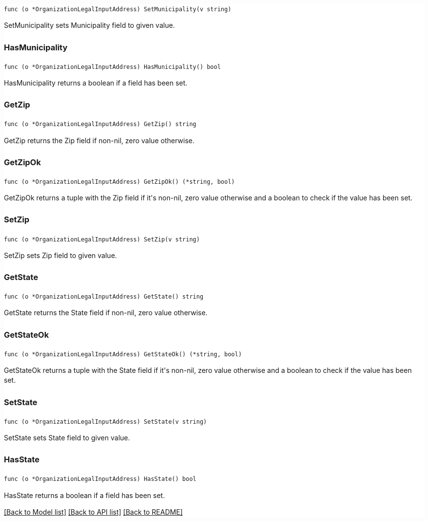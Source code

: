`func (o *OrganizationLegalInputAddress) SetMunicipality(v string)`

SetMunicipality sets Municipality field to given value.

### HasMunicipality

`func (o *OrganizationLegalInputAddress) HasMunicipality() bool`

HasMunicipality returns a boolean if a field has been set.

### GetZip

`func (o *OrganizationLegalInputAddress) GetZip() string`

GetZip returns the Zip field if non-nil, zero value otherwise.

### GetZipOk

`func (o *OrganizationLegalInputAddress) GetZipOk() (*string, bool)`

GetZipOk returns a tuple with the Zip field if it's non-nil, zero value otherwise
and a boolean to check if the value has been set.

### SetZip

`func (o *OrganizationLegalInputAddress) SetZip(v string)`

SetZip sets Zip field to given value.


### GetState

`func (o *OrganizationLegalInputAddress) GetState() string`

GetState returns the State field if non-nil, zero value otherwise.

### GetStateOk

`func (o *OrganizationLegalInputAddress) GetStateOk() (*string, bool)`

GetStateOk returns a tuple with the State field if it's non-nil, zero value otherwise
and a boolean to check if the value has been set.

### SetState

`func (o *OrganizationLegalInputAddress) SetState(v string)`

SetState sets State field to given value.

### HasState

`func (o *OrganizationLegalInputAddress) HasState() bool`

HasState returns a boolean if a field has been set.


[[Back to Model list]](../README.md#documentation-for-models) [[Back to API list]](../README.md#documentation-for-api-endpoints) [[Back to README]](../README.md)


